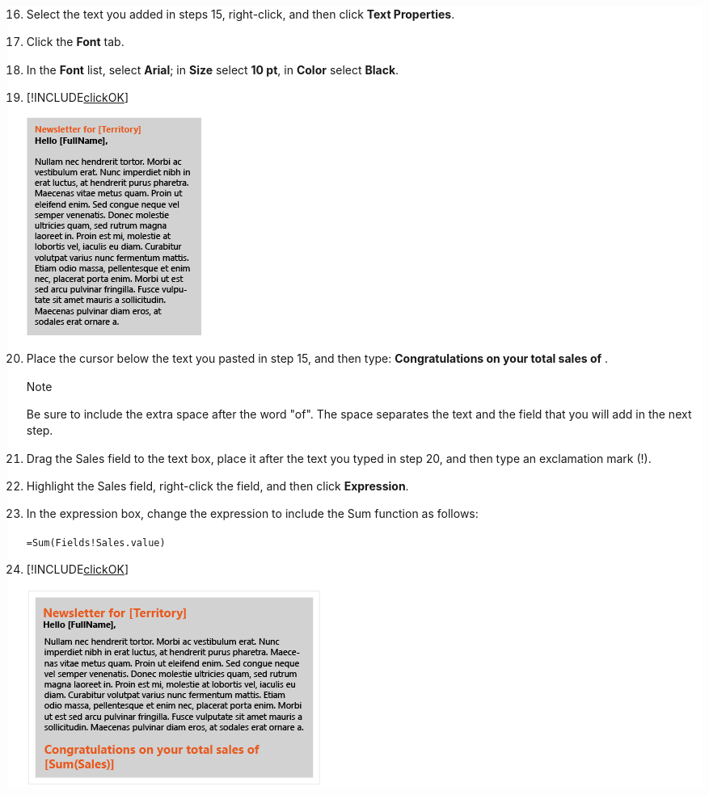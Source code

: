 16. Select the text you added in steps 15, right-click, and then click **Text Properties**.  
  
17. Click the **Font** tab.  
  
18. In the **Font** list, select **Arial**; in **Size** select **10 pt**, in **Color** select **Black**.  
  
19. [!INCLUDE[clickOK](../includes/clickok-md.md)]  
  
     ![Add newsletter text](../../2014/tutorials/media/tutorial-newslettertext.png "Add newsletter text")  
  
20. Place the cursor below the text you pasted in step 15, and then type: **Congratulations on your total sales of** .  
  
    > [!NOTE]  
    >  Be sure to include the extra space after the word "of". The space separates the text and the field that you will add in the next step.  
  
21. Drag the Sales field to the text box, place it after the text you typed in step 20, and then type an exclamation mark (!).  
  
22. Highlight the Sales field, right-click the field, and then click **Expression**.  
  
23. In the expression box, change the expression to include the Sum function as follows:  
  
    ```  
    =Sum(Fields!Sales.value)  
    ```  
  
24. [!INCLUDE[clickOK](../includes/clickok-md.md)]  
  
     ![Add an expression to sales field](../../2014/tutorials/media/tutorial-addexpressiontosalesfield.png "Add an expression to sales field")  
  